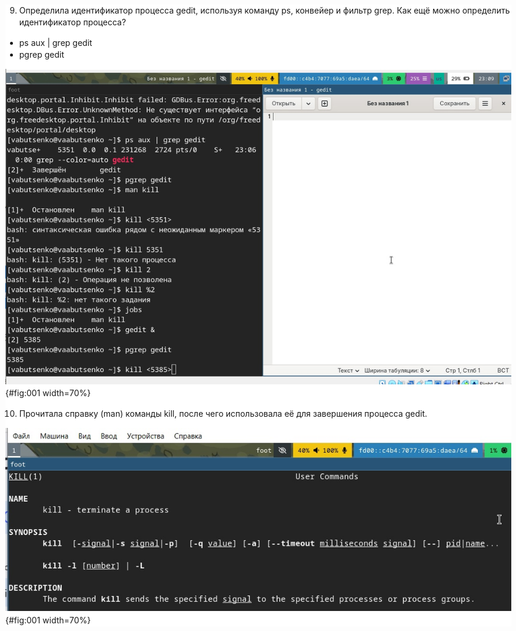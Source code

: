 9. Определила идентификатор процесса gedit, используя команду ps, конвейер и фильтр grep. Как ещё можно определить идентификатор процесса?

- ps aux | grep gedit
- pgrep gedit

![gedit](image/12.jpg){#fig:001 width=70%}

10. Прочитала справку (man) команды kill, после чего использовала её для завершения процесса gedit.

![kill](image/kill.jpg){#fig:001 width=70%}
